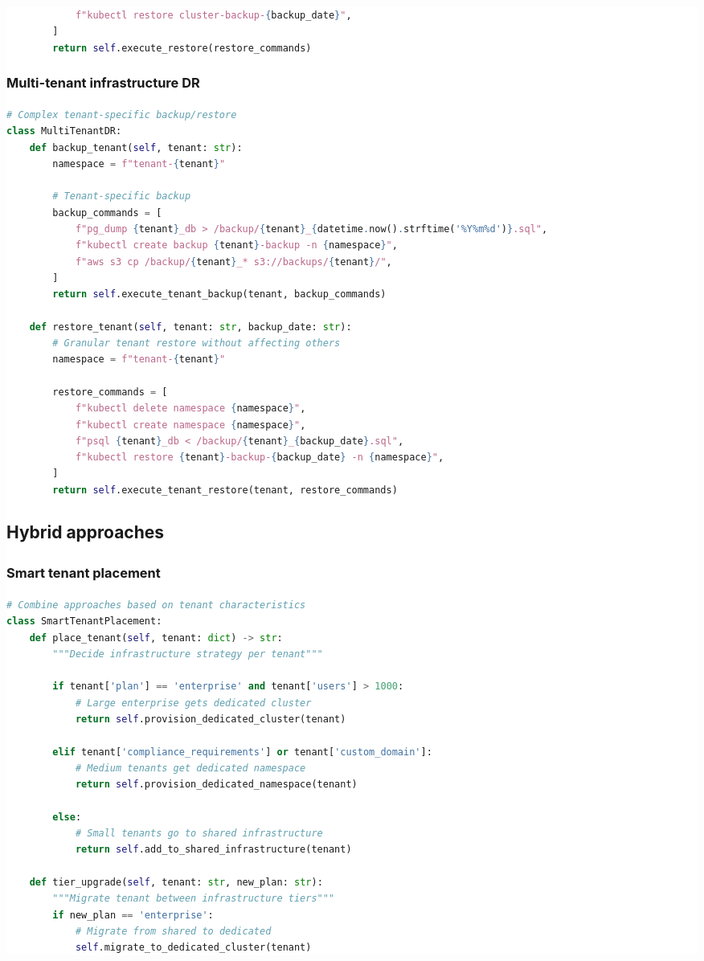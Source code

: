 ```python
            f"kubectl restore cluster-backup-{backup_date}",
        ]
        return self.execute_restore(restore_commands)
```

### Multi-tenant infrastructure DR

```python
# Complex tenant-specific backup/restore
class MultiTenantDR:
    def backup_tenant(self, tenant: str):
        namespace = f"tenant-{tenant}"

        # Tenant-specific backup
        backup_commands = [
            f"pg_dump {tenant}_db > /backup/{tenant}_{datetime.now().strftime('%Y%m%d')}.sql",
            f"kubectl create backup {tenant}-backup -n {namespace}",
            f"aws s3 cp /backup/{tenant}_* s3://backups/{tenant}/",
        ]
        return self.execute_tenant_backup(tenant, backup_commands)

    def restore_tenant(self, tenant: str, backup_date: str):
        # Granular tenant restore without affecting others
        namespace = f"tenant-{tenant}"

        restore_commands = [
            f"kubectl delete namespace {namespace}",
            f"kubectl create namespace {namespace}",
            f"psql {tenant}_db < /backup/{tenant}_{backup_date}.sql",
            f"kubectl restore {tenant}-backup-{backup_date} -n {namespace}",
        ]
        return self.execute_tenant_restore(tenant, restore_commands)
```

## Hybrid approaches

### Smart tenant placement

```python
# Combine approaches based on tenant characteristics
class SmartTenantPlacement:
    def place_tenant(self, tenant: dict) -> str:
        """Decide infrastructure strategy per tenant"""

        if tenant['plan'] == 'enterprise' and tenant['users'] > 1000:
            # Large enterprise gets dedicated cluster
            return self.provision_dedicated_cluster(tenant)

        elif tenant['compliance_requirements'] or tenant['custom_domain']:
            # Medium tenants get dedicated namespace
            return self.provision_dedicated_namespace(tenant)

        else:
            # Small tenants go to shared infrastructure
            return self.add_to_shared_infrastructure(tenant)

    def tier_upgrade(self, tenant: str, new_plan: str):
        """Migrate tenant between infrastructure tiers"""
        if new_plan == 'enterprise':
            # Migrate from shared to dedicated
            self.migrate_to_dedicated_cluster(tenant)
```
